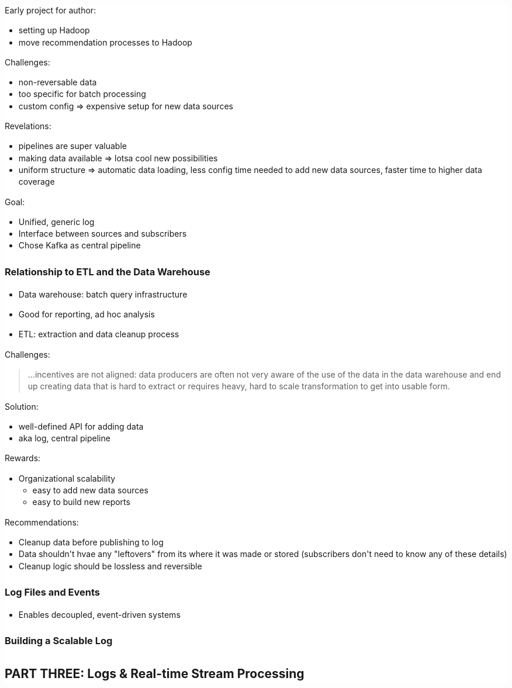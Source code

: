 Early project for author:  
  - setting up Hadoop
  - move recommendation processes to Hadoop

Challenges:  
  - non-reversable data
  - too specific for batch processing
  - custom config => expensive setup for new data sources

Revelations:  
  - pipelines are super valuable
  - making data available => lotsa cool new possibilities
  - uniform structure => automatic data loading, less config time needed to add new data sources, faster time to higher data coverage

Goal:  
  - Unified, generic log
  - Interface between sources and subscribers
  - Chose Kafka as central pipeline

### Relationship to ETL and the Data Warehouse

- Data warehouse: batch query infrastructure
- Good for reporting, ad hoc analysis

- ETL: extraction and data cleanup process

Challenges:  

> ...incentives are not aligned: data producers are often not very aware of the use of the data in the data warehouse and end up creating data that is hard to extract or requires heavy, hard to scale transformation to get into usable form.

Solution:  
  - well-defined API for adding data
  - aka log, central pipeline

Rewards:  
  - Organizational scalability
    - easy to add new data sources
    - easy to build new reports

Recommendations:  
  - Cleanup data before publishing to log
  - Data shouldn't hvae any "leftovers" from its where it was made or stored (subscribers don't need to know any of these details)
  - Cleanup logic should be lossless and reversible

### Log Files and Events

- Enables decoupled, event-driven systems

### Building a Scalable Log



## PART THREE: Logs & Real-time Stream Processing
